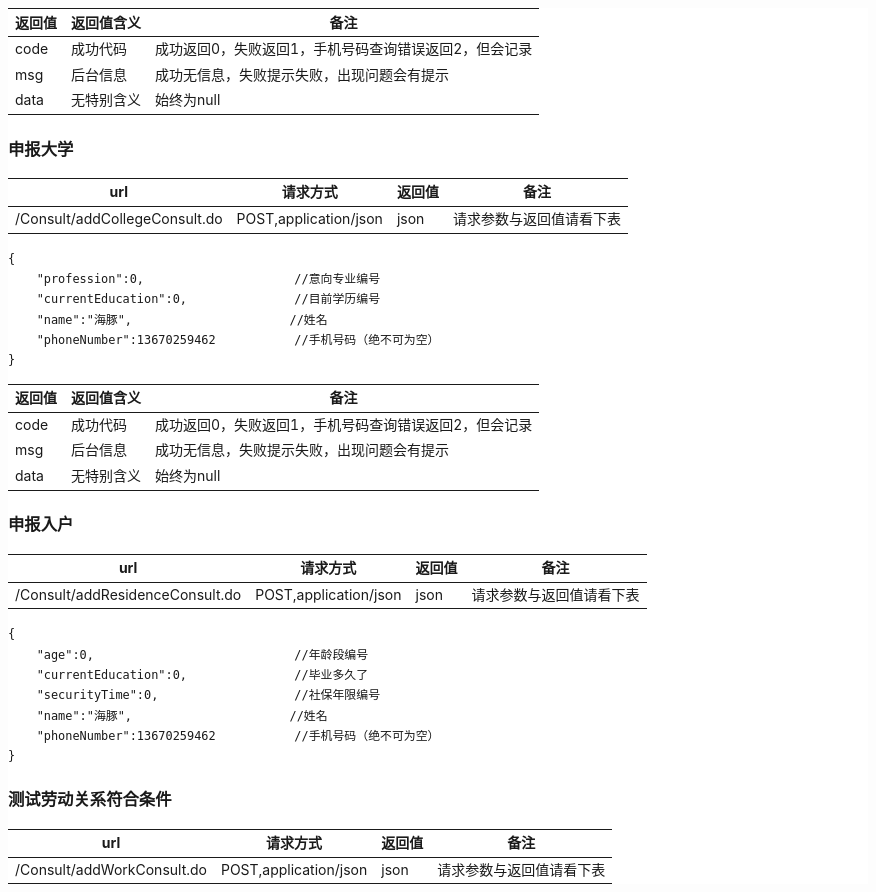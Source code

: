 |返回值|返回值含义|备注|
----|----|----
|code|成功代码|成功返回0，失败返回1，手机号码查询错误返回2，但会记录|
|msg|后台信息|成功无信息，失败提示失败，出现问题会有提示|
|data|无特别含义|始终为null|

### 申报大学
|url|请求方式|返回值|备注|
--|--|--|--
|/Consult/addCollegeConsult.do|POST,application/json|json|请求参数与返回值请看下表|

```
{
	"profession":0,                     //意向专业编号
	"currentEducation":0,               //目前学历编号
	"name":"海豚",                      //姓名
	"phoneNumber":13670259462           //手机号码（绝不可为空）
}
```

|返回值|返回值含义|备注|
----|----|----
|code|成功代码|成功返回0，失败返回1，手机号码查询错误返回2，但会记录|
|msg|后台信息|成功无信息，失败提示失败，出现问题会有提示|
|data|无特别含义|始终为null|

### 申报入户
|url|请求方式|返回值|备注|
--|--|--|--
|/Consult/addResidenceConsult.do|POST,application/json|json|请求参数与返回值请看下表|

```
{
	"age":0,                            //年龄段编号
	"currentEducation":0,               //毕业多久了
	"securityTime":0,                   //社保年限编号
	"name":"海豚",                      //姓名
	"phoneNumber":13670259462           //手机号码（绝不可为空）
}
```

### 测试劳动关系符合条件
|url|请求方式|返回值|备注|
--|--|--|--
|/Consult/addWorkConsult.do|POST,application/json|json|请求参数与返回值请看下表|
